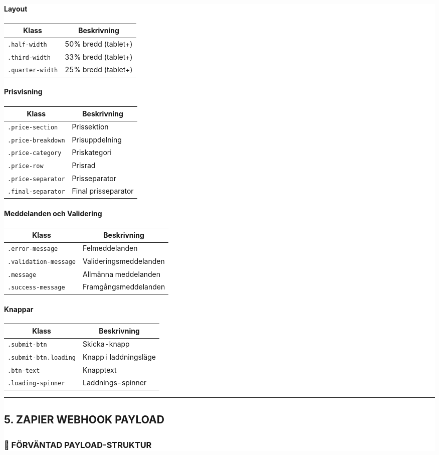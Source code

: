 #### Layout
| Klass | Beskrivning |
|-------|-------------|
| `.half-width` | 50% bredd (tablet+) |
| `.third-width` | 33% bredd (tablet+) |
| `.quarter-width` | 25% bredd (tablet+) |

#### Prisvisning
| Klass | Beskrivning |
|-------|-------------|
| `.price-section` | Prissektion |
| `.price-breakdown` | Prisuppdelning |
| `.price-category` | Priskategori |
| `.price-row` | Prisrad |
| `.price-separator` | Prisseparator |
| `.final-separator` | Final prisseparator |

#### Meddelanden och Validering
| Klass | Beskrivning |
|-------|-------------|
| `.error-message` | Felmeddelanden |
| `.validation-message` | Valideringsmeddelanden |
| `.message` | Allmänna meddelanden |
| `.success-message` | Framgångsmeddelanden |

#### Knappar
| Klass | Beskrivning |
|-------|-------------|
| `.submit-btn` | Skicka-knapp |
| `.submit-btn.loading` | Knapp i laddningsläge |
| `.btn-text` | Knapptext |
| `.loading-spinner` | Laddnings-spinner |

---

## 5. ZAPIER WEBHOOK PAYLOAD

### 📡 FÖRVÄNTAD PAYLOAD-STRUKTUR
